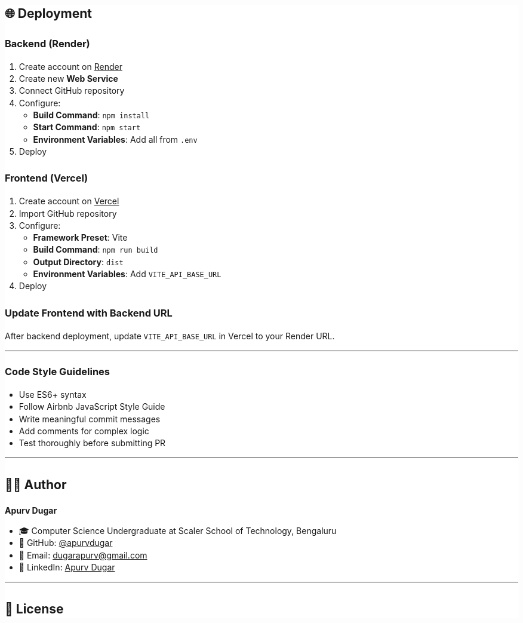 
## 🌐 Deployment

### Backend (Render)

1. Create account on [Render](https://render.com/)
2. Create new **Web Service**
3. Connect GitHub repository
4. Configure:
   - **Build Command**: `npm install`
   - **Start Command**: `npm start`
   - **Environment Variables**: Add all from `.env`
5. Deploy

### Frontend (Vercel)

1. Create account on [Vercel](https://vercel.com/)
2. Import GitHub repository
3. Configure:
   - **Framework Preset**: Vite
   - **Build Command**: `npm run build`
   - **Output Directory**: `dist`
   - **Environment Variables**: Add `VITE_API_BASE_URL`
4. Deploy

### Update Frontend with Backend URL

After backend deployment, update `VITE_API_BASE_URL` in Vercel to your Render URL.

---

### Code Style Guidelines

- Use ES6+ syntax
- Follow Airbnb JavaScript Style Guide
- Write meaningful commit messages
- Add comments for complex logic
- Test thoroughly before submitting PR

---

## 👨‍💻 Author

**Apurv Dugar**

- 🎓 Computer Science Undergraduate at Scaler School of Technology, Bengaluru
- 🔗 GitHub: [@apurvdugar](https://github.com/apurvdugar)
- 📧 Email: dugarapurv@gmail.com
- 💼 LinkedIn: [Apurv Dugar](https://www.linkedin.com/in/apurv-dugar-816934274/)

---

## 📄 License
